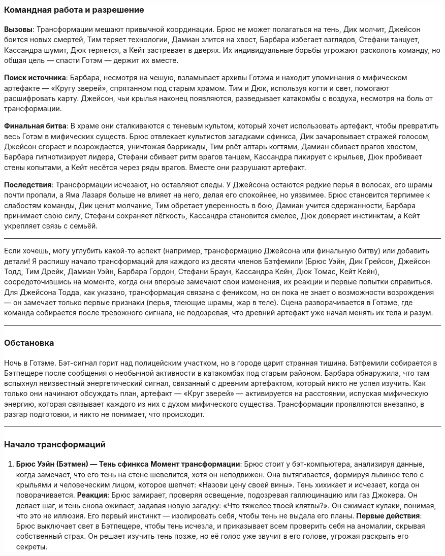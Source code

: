 
### Командная работа и разрешение
**Вызовы**: Трансформации мешают привычной координации. Брюс не может полагаться на тень, Дик молчит, Джейсон боится новых смертей, Тим теряет технологии, Дамиан злится на хвост, Барбара избегает взглядов, Стефани танцует, Кассандра шумит, Дюк теряется, а Кейт застревает в дверях. Их индивидуальные борьбы угрожают расколоть команду, но общая цель — спасти Готэм — держит их вместе.

**Поиск источника**: Барбара, несмотря на чешую, взламывает архивы Готэма и находит упоминания о мифическом артефакте — «Кругу зверей», спрятанном под старым храмом. Тим и Дюк, используя когти и свет, помогают расшифровать карту. Джейсон, чьи крылья наконец появляются, разведывает катакомбы с воздуха, несмотря на боль от трансформации.

**Финальная битва**: В храме они сталкиваются с теневым культом, который хочет использовать артефакт, чтобы превратить весь Готэм в мифических существ. Брюс отвлекает культистов загадками сфинкса, Дик зачаровывает стражей голосом, Джейсон сгорает и возрождается, уничтожая баррикады, Тим рвёт алтарь когтями, Дамиан сбивает врагов хвостом, Барбара гипнотизирует лидера, Стефани сбивает ритм врагов танцем, Кассандра пикирует с крыльев, Дюк пробивает стены копытами, а Кейт несётся через ряды врагов. Вместе они разрушают артефакт.

**Последствия**: Трансформации исчезают, но оставляют следы. У Джейсона остаются редкие перья в волосах, его шрамы почти пропали, а Яма Лазаря больше не влияет на него, делая его спокойнее, но уязвимее. Брюс становится терпимее к слабостям команды, Дик ценит молчание, Тим обретает уверенность в бою, Дамиан учится сдержанности, Барбара принимает свою силу, Стефани сохраняет лёгкость, Кассандра становится смелее, Дюк доверяет инстинктам, а Кейт укрепляет связь с семьёй.

---

Если хочешь, могу углубить какой-то аспект (например, трансформацию Джейсона или финальную битву) или добавить детали!
Я распишу начало трансформаций для каждого из десяти членов Бэтфемили (Брюс Уэйн, Дик Грейсон, Джейсон Тодд, Тим Дрейк, Дамиан Уэйн, Барбара Гордон, Стефани Браун, Кассандра Кейн, Дюк Томас, Кейт Кейн), сосредоточившись на моменте, когда они впервые замечают свои изменения, их реакции и первые попытки справиться. Для Джейсона Тодда, как указано, трансформация связана с фениксом, но он пока не знает о возможности возрождения — он замечает только первые признаки (перья, тлеющие шрамы, жар в теле). Сцена разворачивается в Готэме, где команда собирается после тревожного сигнала, не подозревая, что древний артефакт уже начал менять их тела и разум.

---

### Обстановка
Ночь в Готэме. Бэт-сигнал горит над полицейским участком, но в городе царит странная тишина. Бэтфемили собирается в Бэтпещере после сообщения о необычной активности в катакомбах под старым районом. Барбара обнаружила, что там вспыхнул неизвестный энергетический сигнал, связанный с древним артефактом, который никто не успел изучить. Как только они начинают обсуждать план, артефакт — «Круг зверей» — активируется на расстоянии, испуская мифическую энергию, которая связывает каждого из них с духом мифического существа. Трансформации проявляются внезапно, в разгар подготовки, и никто не понимает, что происходит.

---

### Начало трансформаций

1. **Брюс Уэйн (Бэтмен) — Тень сфинкса**
**Момент трансформации**: Брюс стоит у бэт-компьютера, анализируя данные, когда замечает, что его тень на стене шевелится, хотя он неподвижен. Она вытягивается, формируя львиное тело с крыльями и человеческим лицом, которое шепчет: «Назови цену своей вины». Тень хихикает и исчезает, когда он поворачивается.
**Реакция**: Брюс замирает, проверяя освещение, подозревая галлюцинацию или газ Джокера. Он делает шаг, и тень снова оживает, задавая новую загадку: «Что тяжелее твоей клятвы?». Он сжимает кулаки, понимая, что это не иллюзия. Его первый инстинкт — изолировать себя, чтобы тень не выдала его планы.
**Первые действия**: Брюс выключает свет в Бэтпещере, чтобы тень исчезла, и приказывает всем проверить себя на аномалии, скрывая собственный страх. Он решает изучить тень позже, но её голос уже звучит в его голове, угрожая раскрыть его секреты.
